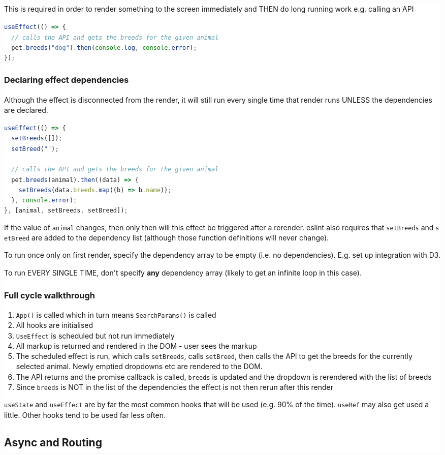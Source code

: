 This is required in order to render something to the screen immediately and THEN do long running work e.g. calling an API

```javascript
useEffect(() => {
  // calls the API and gets the breeds for the given animal
  pet.breeds("dog").then(console.log, console.error);
});
```

### Declaring effect dependencies

Although the effect is disconnected from the render, it will still run every single time that render runs UNLESS the dependencies are declared.

```javascript
useEffect(() => {
  setBreeds([]);
  setBreed("");

  // calls the API and gets the breeds for the given animal
  pet.breeds(animal).then((data) => {
    setBreeds(data.breeds.map((b) => b.name));
  }, console.error);
}, [animal, setBreeds, setBreed]);
```

If the value of `animal` changes, then only then will this effect be triggered after a rerender. eslint also requires that `setBreeds` and `setBreed` are added to the dependency list (although those function definitions will never change).

To run once only on first render, specify the dependency array to be empty (i.e. no dependencies). E.g. set up integration with D3.

To run EVERY SINGLE TIME, don't specify **any** dependency array (likely to get an infinite loop in this case).

### Full cycle walkthrough

1. `App()` is called which in turn means `SearchParams()` is called
2. All hooks are initialised
3. `UseEffect` is scheduled but not run immediately
4. All markup is returned and rendered in the DOM - user sees the markup
5. The scheduled effect is run, which calls `setBreeds`, calls `setBreed`, then calls the API to get the breeds for the currently selected animal. Newly emptied dropdowns etc are rendered to the DOM.
6. The API returns and the promise callback is called, `breeds` is updated and the dropdown is rerendered with the list of breeds
7. Since `breeds` is NOT in the list of the dependencies the effect is not then rerun after this render

`useState` and `useEffect` are by far the most common hooks that will be used (e.g. 90% of the time). `useRef` may also get used a little. Other hooks tend to be used far less often.

## Async and Routing
